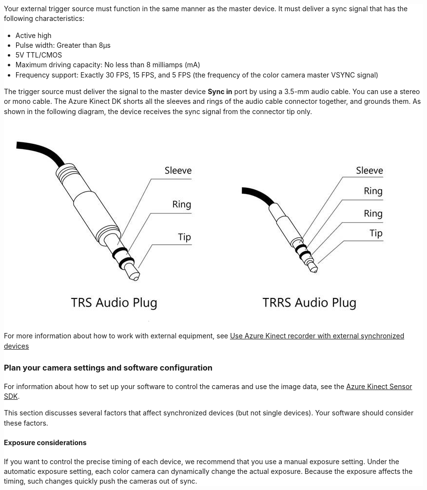 Your external trigger source must function in the same manner as the master device. It must deliver a sync signal that has the following characteristics:

- Active high
- Pulse width: Greater than 8&mu;s
- 5V TTL/CMOS
- Maximum driving capacity: No less than 8 milliamps (mA)
- Frequency support: Exactly 30 FPS, 15 FPS, and 5 FPS (the frequency of the color camera master VSYNC signal)

The trigger source must deliver the signal to the master device **Sync in** port by using a 3.5-mm audio cable. You can use a stereo or mono cable. The Azure Kinect DK shorts all the sleeves and rings of the audio cable connector together, and grounds them. As shown in the following diagram, the device receives the sync signal from the connector tip only.

![Cable configurations for an external trigger signal](./media/resources/camera-trigger-signal.jpg)

For more information about how to work with external equipment, see [Use Azure Kinect recorder with external synchronized devices](record-external-synchronized-units.md)

### Plan your camera settings and software configuration

For information about how to set up your software to control the cameras and use the image data, see the [Azure Kinect Sensor SDK](about-sensor-sdk.md).

This section discusses several factors that affect synchronized devices (but not single devices). Your software should consider these factors.

#### Exposure considerations
If you want to control the precise timing of each device, we recommend that you use a manual exposure setting. Under the automatic exposure setting, each color camera can dynamically change the actual exposure. Because the exposure affects the timing, such changes quickly push the cameras out of sync.
